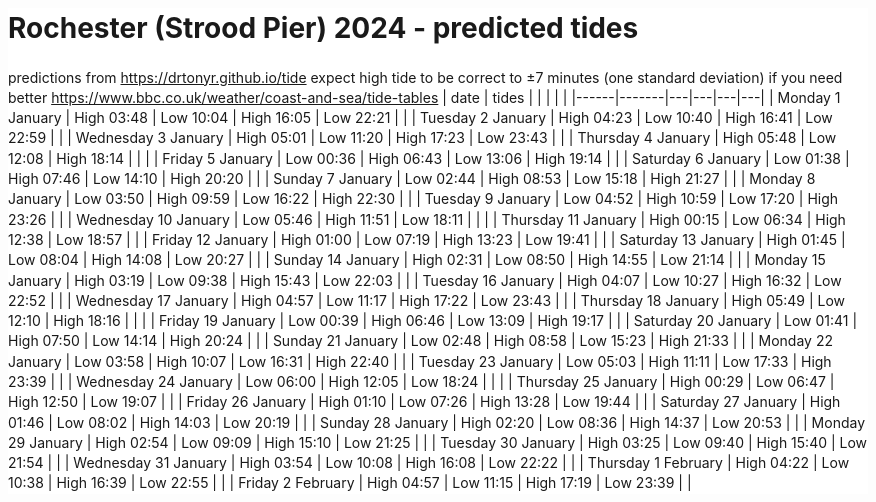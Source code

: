 # Rochester (Strood Pier) 2024 - predicted tides
predictions from https://drtonyr.github.io/tide
expect high tide to be correct to ±7 minutes (one standard deviation)
if you need better https://www.bbc.co.uk/weather/coast-and-sea/tide-tables
| date | tides |   |   |   |   |
|------|-------|---|---|---|---|
| Monday 1 January | High 03:48 | Low 10:04 | High 16:05 | Low 22:21 |  |
| Tuesday 2 January | High 04:23 | Low 10:40 | High 16:41 | Low 22:59 |  |
| Wednesday 3 January | High 05:01 | Low 11:20 | High 17:23 | Low 23:43 |  |
| Thursday 4 January | High 05:48 | Low 12:08 | High 18:14 |  |  |
| Friday 5 January | Low 00:36 | High 06:43 | Low 13:06 | High 19:14 |  |
| Saturday 6 January | Low 01:38 | High 07:46 | Low 14:10 | High 20:20 |  |
| Sunday 7 January | Low 02:44 | High 08:53 | Low 15:18 | High 21:27 |  |
| Monday 8 January | Low 03:50 | High 09:59 | Low 16:22 | High 22:30 |  |
| Tuesday 9 January | Low 04:52 | High 10:59 | Low 17:20 | High 23:26 |  |
| Wednesday 10 January | Low 05:46 | High 11:51 | Low 18:11 |  |  |
| Thursday 11 January | High 00:15 | Low 06:34 | High 12:38 | Low 18:57 |  |
| Friday 12 January | High 01:00 | Low 07:19 | High 13:23 | Low 19:41 |  |
| Saturday 13 January | High 01:45 | Low 08:04 | High 14:08 | Low 20:27 |  |
| Sunday 14 January | High 02:31 | Low 08:50 | High 14:55 | Low 21:14 |  |
| Monday 15 January | High 03:19 | Low 09:38 | High 15:43 | Low 22:03 |  |
| Tuesday 16 January | High 04:07 | Low 10:27 | High 16:32 | Low 22:52 |  |
| Wednesday 17 January | High 04:57 | Low 11:17 | High 17:22 | Low 23:43 |  |
| Thursday 18 January | High 05:49 | Low 12:10 | High 18:16 |  |  |
| Friday 19 January | Low 00:39 | High 06:46 | Low 13:09 | High 19:17 |  |
| Saturday 20 January | Low 01:41 | High 07:50 | Low 14:14 | High 20:24 |  |
| Sunday 21 January | Low 02:48 | High 08:58 | Low 15:23 | High 21:33 |  |
| Monday 22 January | Low 03:58 | High 10:07 | Low 16:31 | High 22:40 |  |
| Tuesday 23 January | Low 05:03 | High 11:11 | Low 17:33 | High 23:39 |  |
| Wednesday 24 January | Low 06:00 | High 12:05 | Low 18:24 |  |  |
| Thursday 25 January | High 00:29 | Low 06:47 | High 12:50 | Low 19:07 |  |
| Friday 26 January | High 01:10 | Low 07:26 | High 13:28 | Low 19:44 |  |
| Saturday 27 January | High 01:46 | Low 08:02 | High 14:03 | Low 20:19 |  |
| Sunday 28 January | High 02:20 | Low 08:36 | High 14:37 | Low 20:53 |  |
| Monday 29 January | High 02:54 | Low 09:09 | High 15:10 | Low 21:25 |  |
| Tuesday 30 January | High 03:25 | Low 09:40 | High 15:40 | Low 21:54 |  |
| Wednesday 31 January | High 03:54 | Low 10:08 | High 16:08 | Low 22:22 |  |
| Thursday 1 February | High 04:22 | Low 10:38 | High 16:39 | Low 22:55 |  |
| Friday 2 February | High 04:57 | Low 11:15 | High 17:19 | Low 23:39 |  |